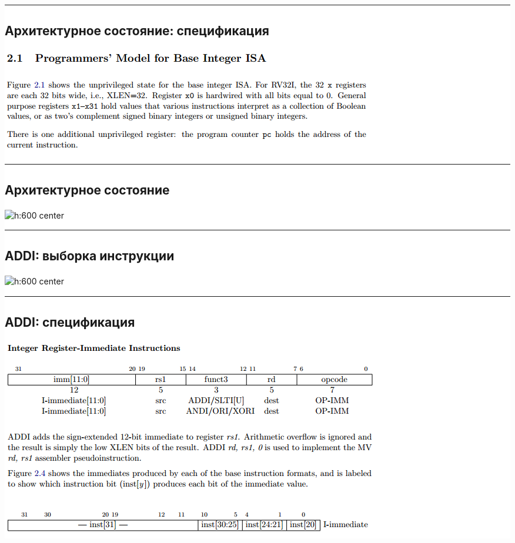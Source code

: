 

---

## Архитектурное состояние: спецификация

![w:1080 center](img/riscv_pm.png)



---

## Архитектурное состояние

![h:600 center](png/cpu_00.png)



---

## ADDI: выборка инструкции

![h:600 center](png/cpu_01.png)



---

## ADDI: спецификация

![w:1080 center](img/riscv_addi.png)
![w:1080 center](img/riscv_immi.png)
